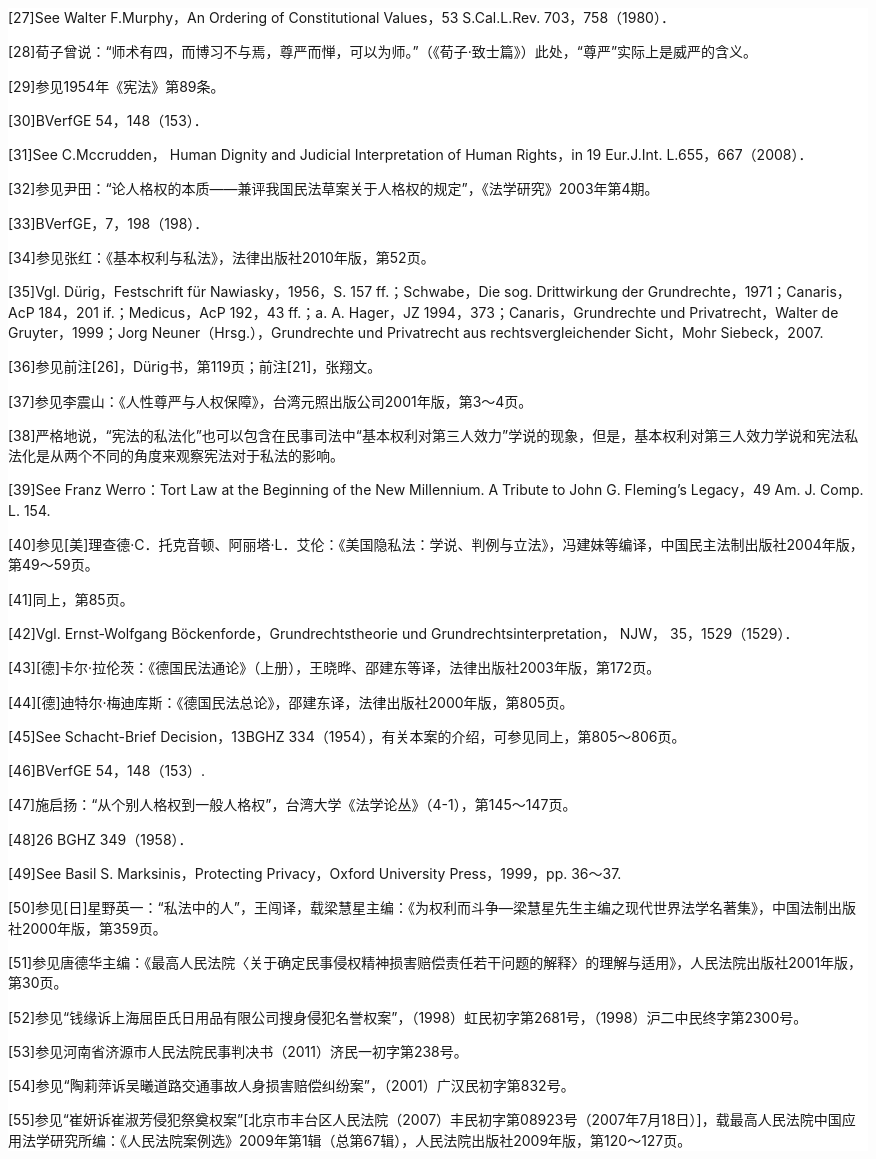 [27]See Walter F.Murphy，An Ordering of Constitutional Values，53 S.Cal.L.Rev. 703，758（1980）．

[28]荀子曾说：“师术有四，而博习不与焉，尊严而惮，可以为师。”（《荀子·致士篇》）此处，“尊严”实际上是威严的含义。

[29]参见1954年《宪法》第89条。

[30]BVerfGE 54，148（153）．

[31]See C.Mccrudden， Human Dignity and Judicial Interpretation of Human Rights，in 19 Eur.J.Int. L.655，667（2008）．

[32]参见尹田：“论人格权的本质——兼评我国民法草案关于人格权的规定”，《法学研究》2003年第4期。

[33]BVerfGE，7，198（198）．

[34]参见张红：《基本权利与私法》，法律出版社2010年版，第52页。

[35]Vgl. Dürig，Festschrift für Nawiasky，1956，S. 157 ff.；Schwabe，Die sog. Drittwirkung der Grundrechte，1971；Canaris，AcP 184，201 if.；Medicus，AcP 192，43 ff.；a. A. Hager，JZ 1994，373；Canaris，Grundrechte und Privatrecht，Walter de Gruyter，1999；Jorg Neuner（Hrsg.），Grundrechte und Privatrecht aus rechtsvergleichender Sicht，Mohr Siebeck，2007.

[36]参见前注[26]，Dürig书，第119页；前注[21]，张翔文。

[37]参见李震山：《人性尊严与人权保障》，台湾元照出版公司2001年版，第3～4页。

[38]严格地说，“宪法的私法化”也可以包含在民事司法中“基本权利对第三人效力”学说的现象，但是，基本权利对第三人效力学说和宪法私法化是从两个不同的角度来观察宪法对于私法的影响。

[39]See Franz Werro：Tort Law at the Beginning of the New Millennium. A Tribute to John G. Fleming’s Legacy，49 Am. J. Comp. L. 154.

[40]参见[美]理查德·C．托克音顿、阿丽塔·L．艾伦：《美国隐私法：学说、判例与立法》，冯建妹等编译，中国民主法制出版社2004年版，第49～59页。

[41]同上，第85页。

[42]Vgl. Ernst-Wolfgang Böckenforde，Grundrechtstheorie und Grundrechtsinterpretation， NJW， 35，1529（1529）．

[43][德]卡尔·拉伦茨：《德国民法通论》（上册），王晓晔、邵建东等译，法律出版社2003年版，第172页。

[44][德]迪特尔·梅迪库斯：《德国民法总论》，邵建东译，法律出版社2000年版，第805页。

[45]See Schacht-Brief Decision，13BGHZ 334（1954），有关本案的介绍，可参见同上，第805～806页。

[46]BVerfGE 54，148（153）.

[47]施启扬：“从个别人格权到一般人格权”，台湾大学《法学论丛》（4-1），第145～147页。

[48]26 BGHZ 349（1958）．

[49]See Basil S. Marksinis，Protecting Privacy，Oxford University Press，1999，pp. 36～37.

[50]参见[日]星野英一：“私法中的人”，王闯译，载梁慧星主编：《为权利而斗争—梁慧星先生主编之现代世界法学名著集》，中国法制出版社2000年版，第359页。

[51]参见唐德华主编：《最高人民法院〈关于确定民事侵权精神损害赔偿责任若干问题的解释〉的理解与适用》，人民法院出版社2001年版，第30页。

[52]参见“钱缘诉上海屈臣氏日用品有限公司搜身侵犯名誉权案”，（1998）虹民初字第2681号，（1998）沪二中民终字第2300号。

[53]参见河南省济源市人民法院民事判决书（2011）济民一初字第238号。

[54]参见“陶莉萍诉吴曦道路交通事故人身损害赔偿纠纷案”，（2001）广汉民初字第832号。

[55]参见“崔妍诉崔淑芳侵犯祭奠权案”[北京市丰台区人民法院（2007）丰民初字第08923号（2007年7月18日）]，载最高人民法院中国应用法学研究所编：《人民法院案例选》2009年第1辑（总第67辑），人民法院出版社2009年版，第120～127页。
